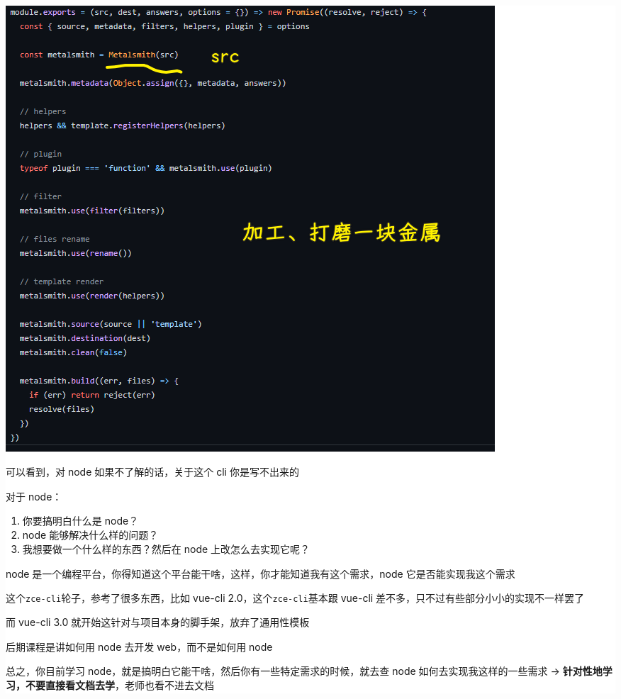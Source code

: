 ![Metalsmith](assets/img/2021-11-05-16-06-30.png)

可以看到，对 node 如果不了解的话，关于这个 cli 你是写不出来的

对于 node：

1. 你要搞明白什么是 node？
2. node 能够解决什么样的问题？
3. 我想要做一个什么样的东西？然后在 node 上改怎么去实现它呢？

node 是一个编程平台，你得知道这个平台能干啥，这样，你才能知道我有这个需求，node 它是否能实现我这个需求

这个`zce-cli`轮子，参考了很多东西，比如 vue-cli 2.0，这个`zce-cli`基本跟 vue-cli 差不多，只不过有些部分小小的实现不一样罢了

而 vue-cli 3.0 就开始这针对与项目本身的脚手架，放弃了通用性模板

后期课程是讲如何用 node 去开发 web，而不是如何用 node

总之，你目前学习 node，就是搞明白它能干啥，然后你有一些特定需求的时候，就去查 node 如何去实现我这样的一些需求 -> **针对性地学习，不要直接看文档去学**，老师也看不进去文档
